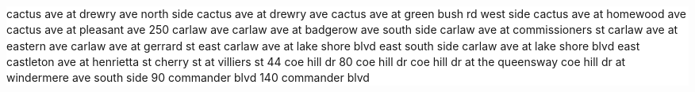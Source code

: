 cactus ave at drewry ave north side
cactus ave at drewry ave
cactus ave at green bush rd west side
cactus ave at homewood ave
cactus ave at pleasant ave
250 carlaw ave
carlaw ave at badgerow ave south side
carlaw ave at commissioners st
carlaw ave at eastern ave
carlaw ave at gerrard st east
carlaw ave at lake shore blvd east south side
carlaw ave at lake shore blvd east
castleton ave at henrietta st
cherry st at villiers st
44 coe hill dr
80 coe hill dr
coe hill dr at the queensway
coe hill dr at windermere ave south side
90 commander blvd
140 commander blvd
